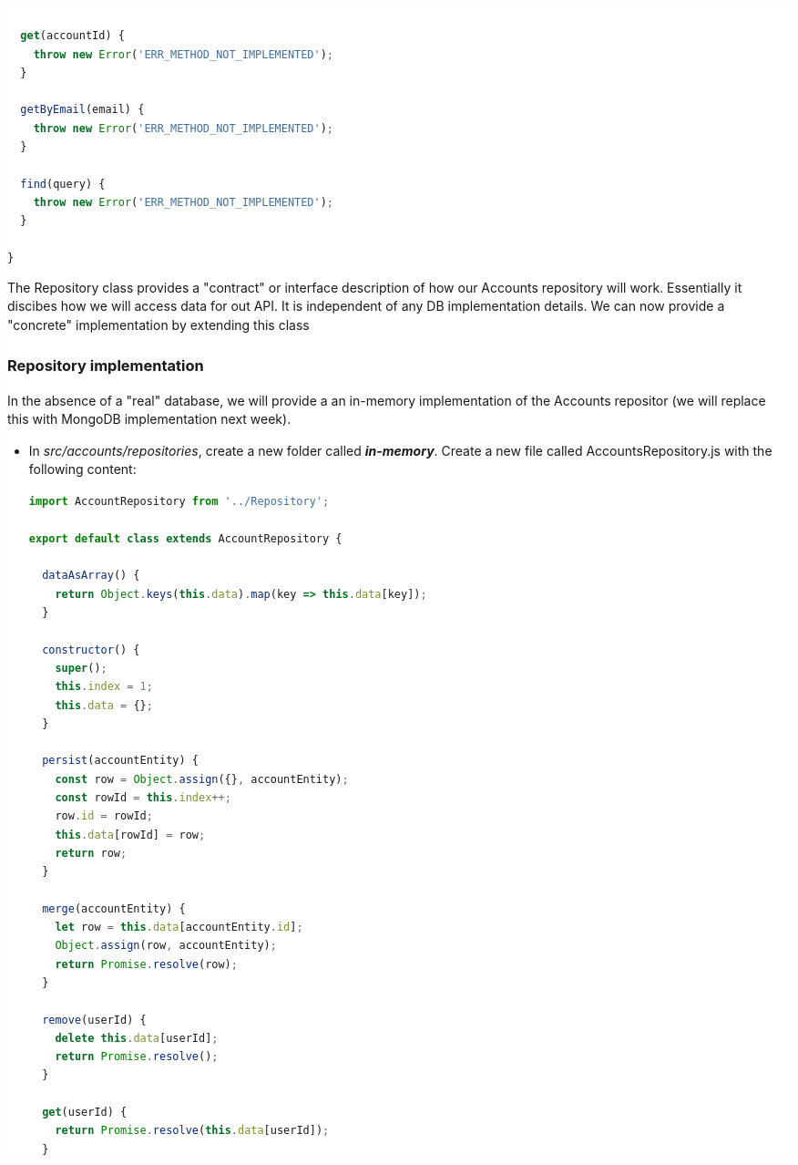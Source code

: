   ~~~javascript
  
    get(accountId) {
      throw new Error('ERR_METHOD_NOT_IMPLEMENTED');
    }
  
    getByEmail(email) {
      throw new Error('ERR_METHOD_NOT_IMPLEMENTED');
    }
  
    find(query) {
      throw new Error('ERR_METHOD_NOT_IMPLEMENTED');
    }
  
  }
  ~~~

  The Repository class provides a "contract" or interface description of how our Accounts repository will work. Essentially it discibes how we will access data for out API. It is independent of any DB implementation details. We can now provide a "concrete" implementation by extending this class 

### Repository implementation

In the absence of a "real" database, we will provide a an in-memory  implementation of the Accounts repositor (we will replace this with MongoDB implementation next week).

+ In *src/accounts/repositories*, create a new folder called ***in-memory***. Create a new file called AccountsRepository.js with the following content:

  ~~~javascript
  import AccountRepository from '../Repository';
  
  export default class extends AccountRepository {
  
    dataAsArray() {
      return Object.keys(this.data).map(key => this.data[key]);
    }
  
    constructor() {
      super();
      this.index = 1;
      this.data = {};
    }
  
    persist(accountEntity) {
      const row = Object.assign({}, accountEntity);
      const rowId = this.index++;
      row.id = rowId;
      this.data[rowId] = row;
      return row;
    }
  
    merge(accountEntity) {
      let row = this.data[accountEntity.id];
      Object.assign(row, accountEntity);
      return Promise.resolve(row);
    }
  
    remove(userId) {
      delete this.data[userId];
      return Promise.resolve();
    }
  
    get(userId) {
      return Promise.resolve(this.data[userId]);
    }
  ~~~